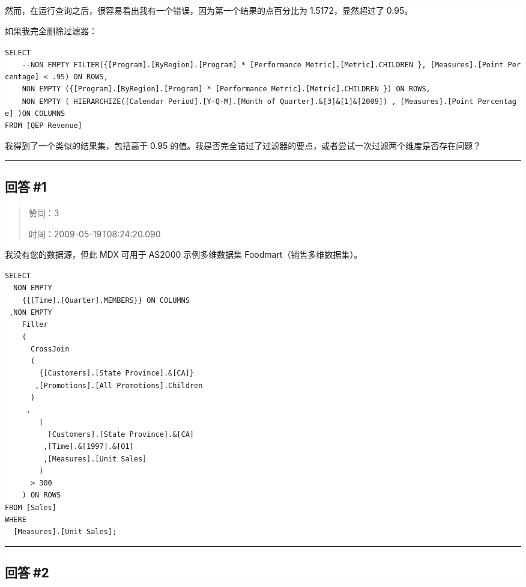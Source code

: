 然而，在运行查询之后，很容易看出我有一个错误，因为第一个结果的点百分比为 1.5172，显然超过了 0.95。

如果我完全删除过滤器：

```
SELECT
    --NON EMPTY FILTER({[Program].[ByRegion].[Program] * [Performance Metric].[Metric].CHILDREN }, [Measures].[Point Percentage] < .95) ON ROWS,
    NON EMPTY ({[Program].[ByRegion].[Program] * [Performance Metric].[Metric].CHILDREN }) ON ROWS,
    NON EMPTY ( HIERARCHIZE([Calendar Period].[Y-Q-M].[Month of Quarter].&[3]&[1]&[2009]) , [Measures].[Point Percentage] )ON COLUMNS
FROM [QEP Revenue] 
```

我得到了一个类似的结果集，包括高于 0.95 的值。我是否完全错过了过滤器的要点，或者尝试一次过滤两个维度是否存在问题？

* * *

## 回答 #1

> 赞同：3
> 
> 时间：2009-05-19T08:24:20.090

我没有您的数据源，但此 MDX 可用于 AS2000 示例多维数据集 Foodmart（销售多维数据集）。

```
SELECT 
  NON EMPTY 
    {{[Time].[Quarter].MEMBERS}} ON COLUMNS
 ,NON EMPTY 
    Filter
    (
      CrossJoin
      (
        {[Customers].[State Province].&[CA]}
       ,[Promotions].[All Promotions].Children
      )
     ,
        (
          [Customers].[State Province].&[CA]
         ,[Time].&[1997].&[Q1]
         ,[Measures].[Unit Sales]
        )
      > 300
    ) ON ROWS
FROM [Sales]
WHERE 
  [Measures].[Unit Sales]; 
```

* * *

## 回答 #2
